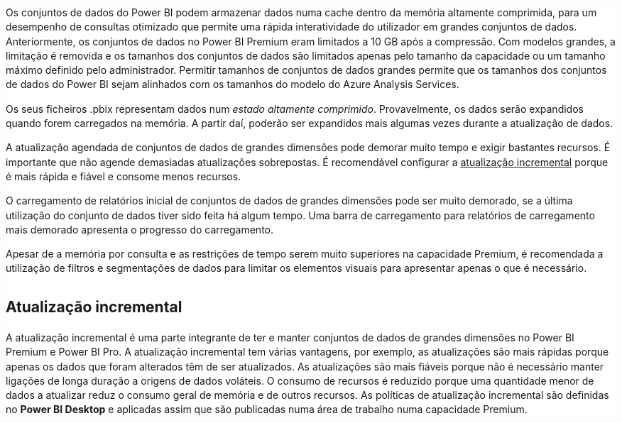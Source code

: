 Os conjuntos de dados do Power BI podem armazenar dados numa cache dentro da memória altamente comprimida, para um desempenho de consultas otimizado que permite uma rápida interatividade do utilizador em grandes conjuntos de dados. Anteriormente, os conjuntos de dados no Power BI Premium eram limitados a 10 GB após a compressão. Com modelos grandes, a limitação é removida e os tamanhos dos conjuntos de dados são limitados apenas pelo tamanho da capacidade ou um tamanho máximo definido pelo administrador. Permitir tamanhos de conjuntos de dados grandes permite que os tamanhos dos conjuntos de dados do Power BI sejam alinhados com os tamanhos do modelo do Azure Analysis Services.

Os seus ficheiros .pbix representam dados num *estado altamente comprimido*. Provavelmente, os dados serão expandidos quando forem carregados na memória. A partir daí, poderão ser expandidos mais algumas vezes durante a atualização de dados.

A atualização agendada de conjuntos de dados de grandes dimensões pode demorar muito tempo e exigir bastantes recursos. É importante que não agende demasiadas atualizações sobrepostas. É recomendável configurar a [atualização incremental](service-premium-incremental-refresh.md) porque é mais rápida e fiável e consome menos recursos.

O carregamento de relatórios inicial de conjuntos de dados de grandes dimensões pode ser muito demorado, se a última utilização do conjunto de dados tiver sido feita há algum tempo. Uma barra de carregamento para relatórios de carregamento mais demorado apresenta o progresso do carregamento.

Apesar de a memória por consulta e as restrições de tempo serem muito superiores na capacidade Premium, é recomendada a utilização de filtros e segmentações de dados para limitar os elementos visuais para apresentar apenas o que é necessário.

## <a name="incremental-refresh"></a>Atualização incremental

A atualização incremental é uma parte integrante de ter e manter conjuntos de dados de grandes dimensões no Power BI Premium e Power BI Pro. A atualização incremental tem várias vantagens, por exemplo, as atualizações são mais rápidas porque apenas os dados que foram alterados têm de ser atualizados. As atualizações são mais fiáveis porque não é necessário manter ligações de longa duração a origens de dados voláteis. O consumo de recursos é reduzido porque uma quantidade menor de dados a atualizar reduz o consumo geral de memória e de outros recursos. As políticas de atualização incremental são definidas no **Power BI Desktop** e aplicadas assim que são publicadas numa área de trabalho numa capacidade Premium. 
